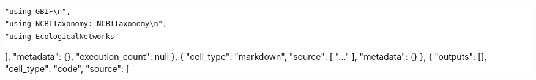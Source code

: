     "using GBIF\n",
    "using NCBITaxonomy: NCBITaxonomy\n",
    "using EcologicalNetworks"
   ],
   "metadata": {},
   "execution_count": null
  },
  {
   "cell_type": "markdown",
   "source": [
    "..."
   ],
   "metadata": {}
  },
  {
   "outputs": [],
   "cell_type": "code",
   "source": [
